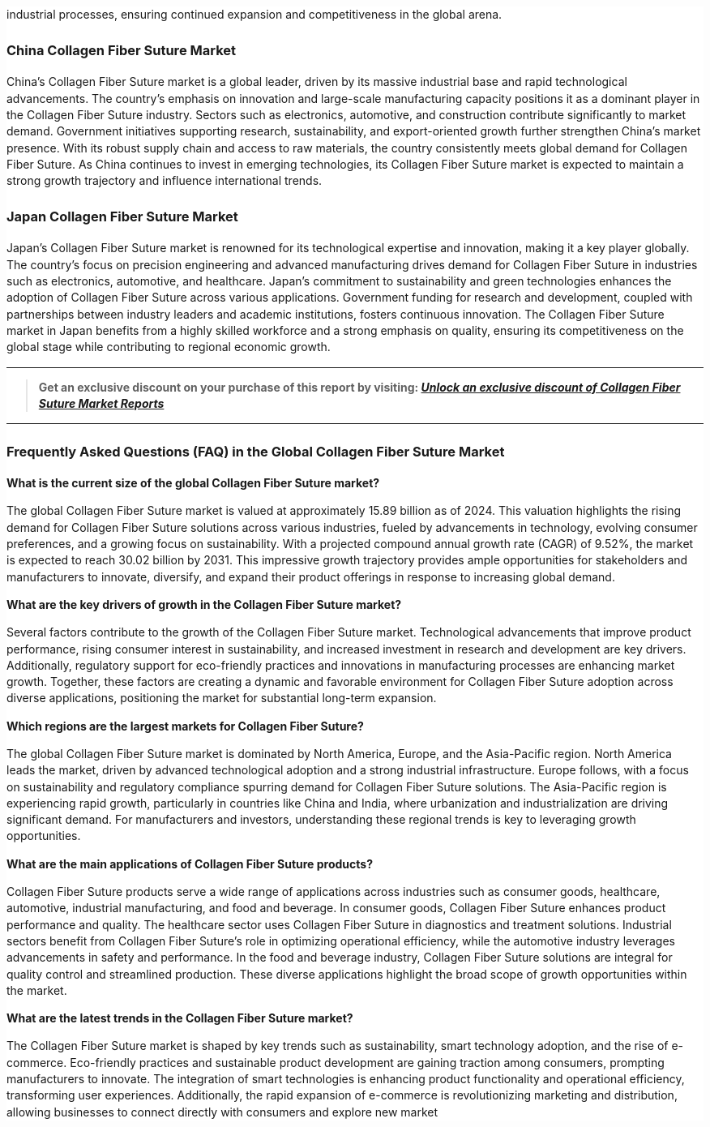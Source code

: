 industrial processes, ensuring continued expansion and competitiveness in the global arena.</p><h3>China Collagen Fiber Suture Market</h3><p>China&rsquo;s Collagen Fiber Suture market is a global leader, driven by its massive industrial base and rapid technological advancements. The country&rsquo;s emphasis on innovation and large-scale manufacturing capacity positions it as a dominant player in the Collagen Fiber Suture industry. Sectors such as electronics, automotive, and construction contribute significantly to market demand. Government initiatives supporting research, sustainability, and export-oriented growth further strengthen China&rsquo;s market presence. With its robust supply chain and access to raw materials, the country consistently meets global demand for Collagen Fiber Suture. As China continues to invest in emerging technologies, its Collagen Fiber Suture market is expected to maintain a strong growth trajectory and influence international trends.</p><h3>Japan Collagen Fiber Suture Market</h3><p>Japan&rsquo;s Collagen Fiber Suture market is renowned for its technological expertise and innovation, making it a key player globally. The country&rsquo;s focus on precision engineering and advanced manufacturing drives demand for Collagen Fiber Suture in industries such as electronics, automotive, and healthcare. Japan&rsquo;s commitment to sustainability and green technologies enhances the adoption of Collagen Fiber Suture across various applications. Government funding for research and development, coupled with partnerships between industry leaders and academic institutions, fosters continuous innovation. The Collagen Fiber Suture market in Japan benefits from a highly skilled workforce and a strong emphasis on quality, ensuring its competitiveness on the global stage while contributing to regional economic growth.</p><hr /><blockquote><p><strong>Get an exclusive discount on your purchase of this report by visiting: <em><a href="://marketresearchpulse.com/ask-for-discount/30032?utm_source=Github&amp;utm_medium=029">Unlock an exclusive discount of Collagen Fiber Suture Market Reports</a></em>&nbsp;</strong></p></blockquote><hr /><h3>Frequently Asked Questions (FAQ) in the Global Collagen Fiber Suture Market</h3><p><strong>What is the current size of the global Collagen Fiber Suture market?</strong></p><p>The global Collagen Fiber Suture market is valued at approximately 15.89 billion as of 2024. This valuation highlights the rising demand for Collagen Fiber Suture solutions across various industries, fueled by advancements in technology, evolving consumer preferences, and a growing focus on sustainability. With a projected compound annual growth rate (CAGR) of 9.52%, the market is expected to reach 30.02 billion by 2031. This impressive growth trajectory provides ample opportunities for stakeholders and manufacturers to innovate, diversify, and expand their product offerings in response to increasing global demand.</p><p><strong>What are the key drivers of growth in the Collagen Fiber Suture market?</strong></p><p>Several factors contribute to the growth of the Collagen Fiber Suture market. Technological advancements that improve product performance, rising consumer interest in sustainability, and increased investment in research and development are key drivers. Additionally, regulatory support for eco-friendly practices and innovations in manufacturing processes are enhancing market growth. Together, these factors are creating a dynamic and favorable environment for Collagen Fiber Suture adoption across diverse applications, positioning the market for substantial long-term expansion.</p><p><strong>Which regions are the largest markets for Collagen Fiber Suture?</strong></p><p>The global Collagen Fiber Suture market is dominated by North America, Europe, and the Asia-Pacific region. North America leads the market, driven by advanced technological adoption and a strong industrial infrastructure. Europe follows, with a focus on sustainability and regulatory compliance spurring demand for Collagen Fiber Suture solutions. The Asia-Pacific region is experiencing rapid growth, particularly in countries like China and India, where urbanization and industrialization are driving significant demand. For manufacturers and investors, understanding these regional trends is key to leveraging growth opportunities.</p><p><strong>What are the main applications of Collagen Fiber Suture products?</strong></p><p>Collagen Fiber Suture products serve a wide range of applications across industries such as consumer goods, healthcare, automotive, industrial manufacturing, and food and beverage. In consumer goods, Collagen Fiber Suture enhances product performance and quality. The healthcare sector uses Collagen Fiber Suture in diagnostics and treatment solutions. Industrial sectors benefit from Collagen Fiber Suture&rsquo;s role in optimizing operational efficiency, while the automotive industry leverages advancements in safety and performance. In the food and beverage industry, Collagen Fiber Suture solutions are integral for quality control and streamlined production. These diverse applications highlight the broad scope of growth opportunities within the market.</p><p><strong>What are the latest trends in the Collagen Fiber Suture market?</strong></p><p>The Collagen Fiber Suture market is shaped by key trends such as sustainability, smart technology adoption, and the rise of e-commerce. Eco-friendly practices and sustainable product development are gaining traction among consumers, prompting manufacturers to innovate. The integration of smart technologies is enhancing product functionality and operational efficiency, transforming user experiences. Additionally, the rapid expansion of e-commerce is revolutionizing marketing and distribution, allowing businesses to connect directly with consumers and explore new market